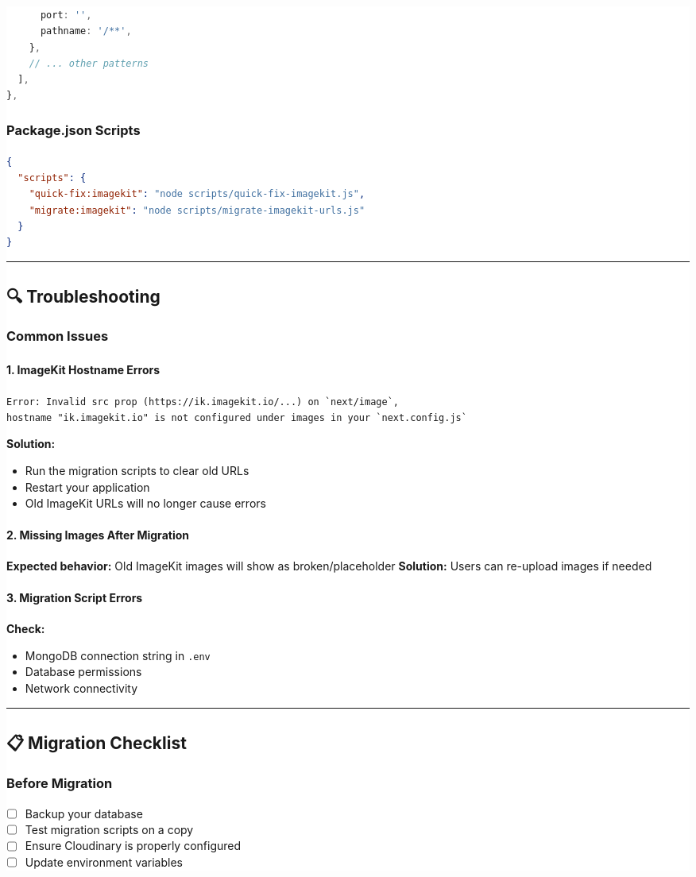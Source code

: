 ```typescript
      port: '',
      pathname: '/**',
    },
    // ... other patterns
  ],
},
```

### **Package.json Scripts**
```json
{
  "scripts": {
    "quick-fix:imagekit": "node scripts/quick-fix-imagekit.js",
    "migrate:imagekit": "node scripts/migrate-imagekit-urls.js"
  }
}
```

---

## 🔍 **Troubleshooting**

### **Common Issues**

#### **1. ImageKit Hostname Errors**
```
Error: Invalid src prop (https://ik.imagekit.io/...) on `next/image`, 
hostname "ik.imagekit.io" is not configured under images in your `next.config.js`
```

**Solution:**
- Run the migration scripts to clear old URLs
- Restart your application
- Old ImageKit URLs will no longer cause errors

#### **2. Missing Images After Migration**
**Expected behavior:** Old ImageKit images will show as broken/placeholder
**Solution:** Users can re-upload images if needed

#### **3. Migration Script Errors**
**Check:**
- MongoDB connection string in `.env`
- Database permissions
- Network connectivity

---

## 📋 **Migration Checklist**

### **Before Migration**
- [ ] Backup your database
- [ ] Test migration scripts on a copy
- [ ] Ensure Cloudinary is properly configured
- [ ] Update environment variables
